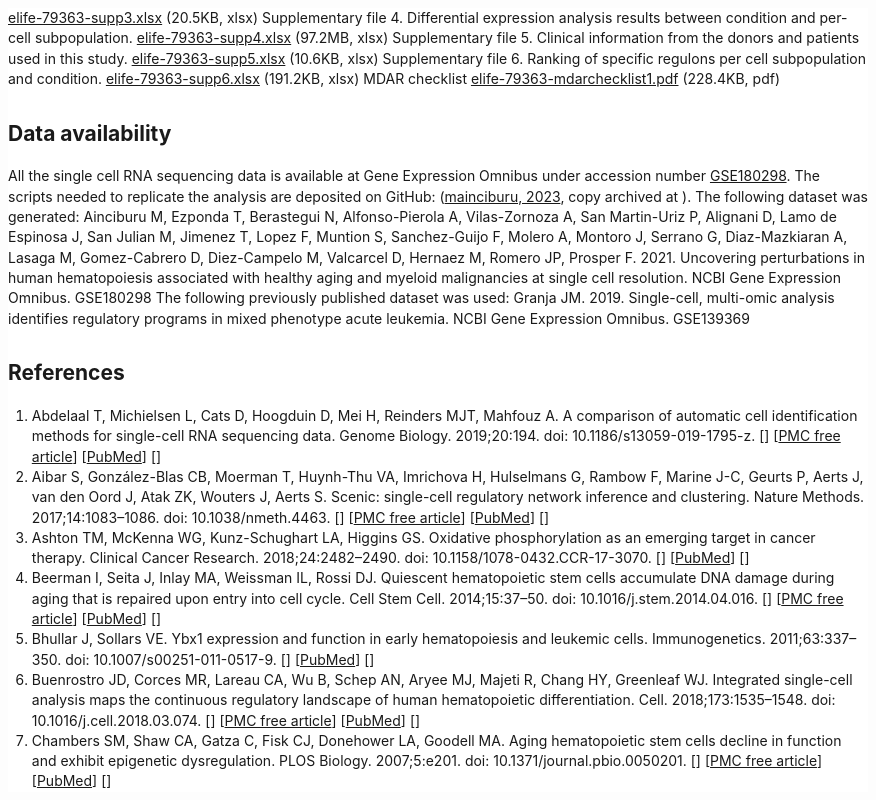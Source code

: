 [elife-79363-supp3.xlsx](https://pmc.ncbi.nlm.nih.gov/articles/instance/9904760/bin/elife-79363-supp3.xlsx) (20.5KB, xlsx) 
Supplementary file 4. Differential expression analysis results between condition and per-cell subpopulation.
[elife-79363-supp4.xlsx](https://pmc.ncbi.nlm.nih.gov/articles/instance/9904760/bin/elife-79363-supp4.xlsx) (97.2MB, xlsx) 
Supplementary file 5. Clinical information from the donors and patients used in this study.
[elife-79363-supp5.xlsx](https://pmc.ncbi.nlm.nih.gov/articles/instance/9904760/bin/elife-79363-supp5.xlsx) (10.6KB, xlsx) 
Supplementary file 6. Ranking of specific regulons per cell subpopulation and condition.
[elife-79363-supp6.xlsx](https://pmc.ncbi.nlm.nih.gov/articles/instance/9904760/bin/elife-79363-supp6.xlsx) (191.2KB, xlsx) 
MDAR checklist
[elife-79363-mdarchecklist1.pdf](https://pmc.ncbi.nlm.nih.gov/articles/instance/9904760/bin/elife-79363-mdarchecklist1.pdf) (228.4KB, pdf) 
## Data availability
All the single cell RNA sequencing data is available at Gene Expression Omnibus under accession number [GSE180298](https://www.ncbi.nlm.nih.gov/geo/query/acc.cgi?acc=GSE180298). The scripts needed to replicate the analysis are deposited on GitHub: ([mainciburu, 2023](https://pmc.ncbi.nlm.nih.gov/articles/PMC9904760#bib38), copy archived at ).
The following dataset was generated:
Ainciburu M, Ezponda T, Berastegui N, Alfonso-Pierola A, Vilas-Zornoza A, San Martin-Uriz P, Alignani D, Lamo de Espinosa J, San Julian M, Jimenez T, Lopez F, Muntion S, Sanchez-Guijo F, Molero A, Montoro J, Serrano G, Diaz-Mazkiaran A, Lasaga M, Gomez-Cabrero D, Diez-Campelo M, Valcarcel D, Hernaez M, Romero JP, Prosper F. 2021. Uncovering perturbations in human hematopoiesis associated with healthy aging and myeloid malignancies at single cell resolution. NCBI Gene Expression Omnibus. GSE180298 
The following previously published dataset was used:
Granja JM. 2019. Single-cell, multi-omic analysis identifies regulatory programs in mixed phenotype acute leukemia. NCBI Gene Expression Omnibus. GSE139369 
## References
  1. Abdelaal T, Michielsen L, Cats D, Hoogduin D, Mei H, Reinders MJT, Mahfouz A. A comparison of automatic cell identification methods for single-cell RNA sequencing data. Genome Biology. 2019;20:194. doi: 10.1186/s13059-019-1795-z. [] [[PMC free article](https://pmc.ncbi.nlm.nih.gov/articles/PMC6734286/)] [[PubMed](https://pubmed.ncbi.nlm.nih.gov/31500660/)] []
  2. Aibar S, González-Blas CB, Moerman T, Huynh-Thu VA, Imrichova H, Hulselmans G, Rambow F, Marine J-C, Geurts P, Aerts J, van den Oord J, Atak ZK, Wouters J, Aerts S. Scenic: single-cell regulatory network inference and clustering. Nature Methods. 2017;14:1083–1086. doi: 10.1038/nmeth.4463. [] [[PMC free article](https://pmc.ncbi.nlm.nih.gov/articles/PMC5937676/)] [[PubMed](https://pubmed.ncbi.nlm.nih.gov/28991892/)] []
  3. Ashton TM, McKenna WG, Kunz-Schughart LA, Higgins GS. Oxidative phosphorylation as an emerging target in cancer therapy. Clinical Cancer Research. 2018;24:2482–2490. doi: 10.1158/1078-0432.CCR-17-3070. [] [[PubMed](https://pubmed.ncbi.nlm.nih.gov/29420223/)] []
  4. Beerman I, Seita J, Inlay MA, Weissman IL, Rossi DJ. Quiescent hematopoietic stem cells accumulate DNA damage during aging that is repaired upon entry into cell cycle. Cell Stem Cell. 2014;15:37–50. doi: 10.1016/j.stem.2014.04.016. [] [[PMC free article](https://pmc.ncbi.nlm.nih.gov/articles/PMC4082747/)] [[PubMed](https://pubmed.ncbi.nlm.nih.gov/24813857/)] []
  5. Bhullar J, Sollars VE. Ybx1 expression and function in early hematopoiesis and leukemic cells. Immunogenetics. 2011;63:337–350. doi: 10.1007/s00251-011-0517-9. [] [[PubMed](https://pubmed.ncbi.nlm.nih.gov/21369783/)] []
  6. Buenrostro JD, Corces MR, Lareau CA, Wu B, Schep AN, Aryee MJ, Majeti R, Chang HY, Greenleaf WJ. Integrated single-cell analysis maps the continuous regulatory landscape of human hematopoietic differentiation. Cell. 2018;173:1535–1548. doi: 10.1016/j.cell.2018.03.074. [] [[PMC free article](https://pmc.ncbi.nlm.nih.gov/articles/PMC5989727/)] [[PubMed](https://pubmed.ncbi.nlm.nih.gov/29706549/)] []
  7. Chambers SM, Shaw CA, Gatza C, Fisk CJ, Donehower LA, Goodell MA. Aging hematopoietic stem cells decline in function and exhibit epigenetic dysregulation. PLOS Biology. 2007;5:e201. doi: 10.1371/journal.pbio.0050201. [] [[PMC free article](https://pmc.ncbi.nlm.nih.gov/articles/PMC1925137/)] [[PubMed](https://pubmed.ncbi.nlm.nih.gov/17676974/)] []